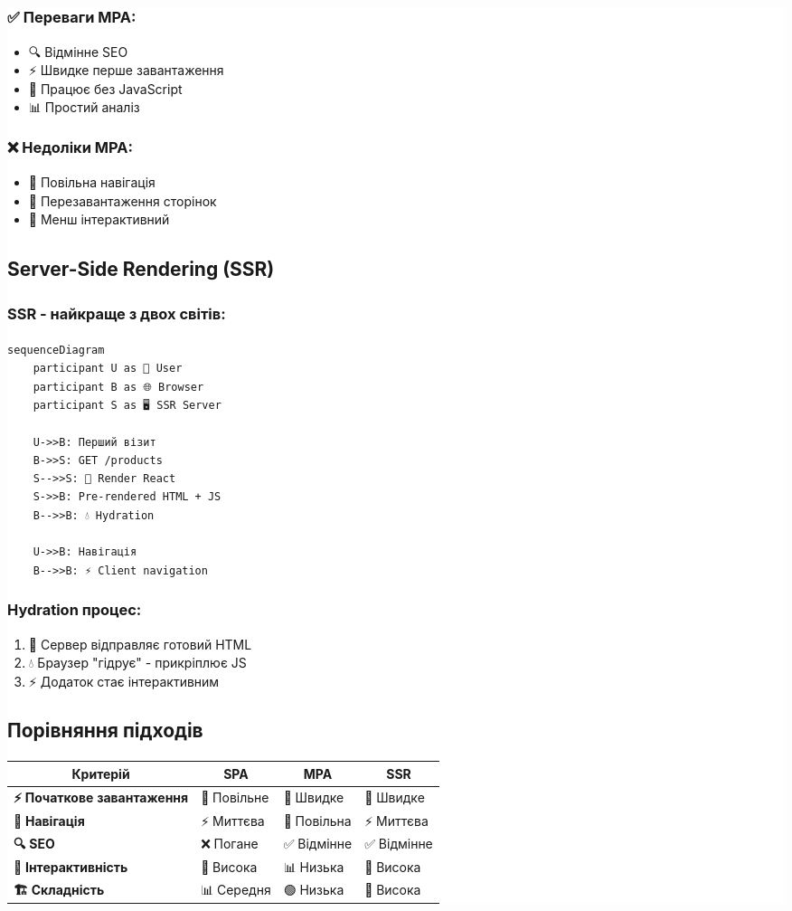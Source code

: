 ### **✅ Переваги MPA:**
- 🔍 Відмінне SEO
- ⚡ Швидке перше завантаження
- 🎯 Працює без JavaScript
- 📊 Простий аналіз

### **❌ Недоліки MPA:**
- 🐌 Повільна навігація
- 🔄 Перезавантаження сторінок
- 📱 Менш інтерактивний

## Server-Side Rendering (SSR)

### **SSR - найкраще з двох світів:**

```mermaid
sequenceDiagram
    participant U as 👤 User
    participant B as 🌐 Browser
    participant S as 🖥️ SSR Server

    U->>B: Перший візит
    B->>S: GET /products
    S-->>S: 🔧 Render React
    S->>B: Pre-rendered HTML + JS
    B-->>B: 💧 Hydration

    U->>B: Навігація
    B-->>B: ⚡ Client navigation
```

### **Hydration процес:**

1. 📄 Сервер відправляє готовий HTML
2. 💧 Браузер "гідрує" - прикріплює JS
3. ⚡ Додаток стає інтерактивним

## Порівняння підходів

| Критерій | SPA | MPA | SSR |
|----------|-----|-----|-----|
| **⚡ Початкове завантаження** | 🐌 Повільне | 🚀 Швидке | 🚀 Швидке |
| **🔄 Навігація** | ⚡ Миттєва | 🐌 Повільна | ⚡ Миттєва |
| **🔍 SEO** | ❌ Погане | ✅ Відмінне | ✅ Відмінне |
| **🎨 Інтерактивність** | 🌟 Висока | 📊 Низька | 🌟 Висока |
| **🏗️ Складність** | 📊 Середня | 🟢 Низька | 🔴 Висока |
